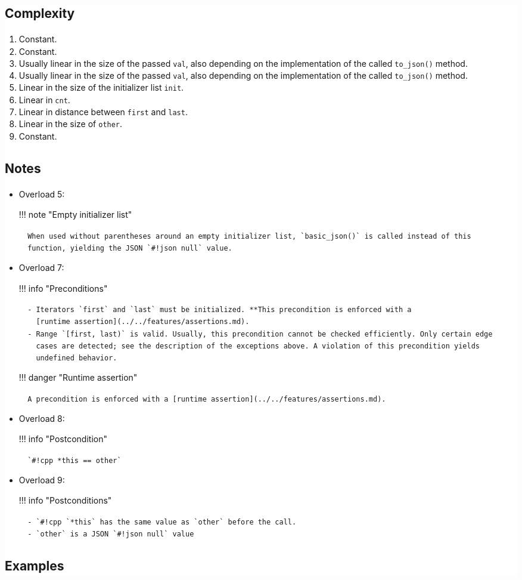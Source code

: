 ## Complexity

1. Constant.
2. Constant.
3. Usually linear in the size of the passed `val`, also depending on the implementation of the called `to_json()`
   method.
4. Usually linear in the size of the passed `val`, also depending on the implementation of the called `to_json()`
   method.
5. Linear in the size of the initializer list `init`.
6. Linear in `cnt`.
7. Linear in distance between `first` and `last`.
8. Linear in the size of `other`.
9. Constant.

## Notes

- Overload 5:

    !!! note "Empty initializer list"

        When used without parentheses around an empty initializer list, `basic_json()` is called instead of this
        function, yielding the JSON `#!json null` value.

- Overload 7:

    !!! info "Preconditions"

        - Iterators `first` and `last` must be initialized. **This precondition is enforced with a
          [runtime assertion](../../features/assertions.md).
        - Range `[first, last)` is valid. Usually, this precondition cannot be checked efficiently. Only certain edge
          cases are detected; see the description of the exceptions above. A violation of this precondition yields
          undefined behavior.
    
    !!! danger "Runtime assertion"

        A precondition is enforced with a [runtime assertion](../../features/assertions.md).
    
- Overload 8:

    !!! info "Postcondition"

        `#!cpp *this == other`

- Overload 9:

    !!! info "Postconditions"

        - `#!cpp `*this` has the same value as `other` before the call.
        - `other` is a JSON `#!json null` value

## Examples
